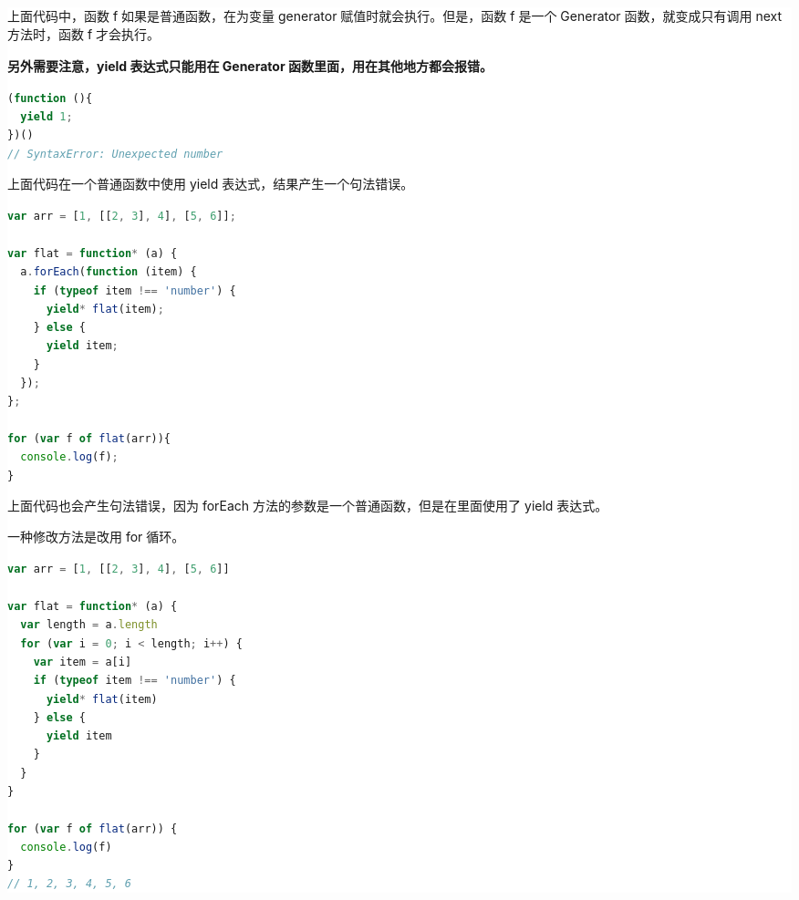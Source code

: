 上面代码中，函数 f 如果是普通函数，在为变量 generator 赋值时就会执行。但是，函数 f 是一个 Generator 函数，就变成只有调用 next 方法时，函数 f 才会执行。

**另外需要注意，yield 表达式只能用在 Generator 函数里面，用在其他地方都会报错。**

```js
(function (){
  yield 1;
})()
// SyntaxError: Unexpected number
```

上面代码在一个普通函数中使用 yield 表达式，结果产生一个句法错误。

```js
var arr = [1, [[2, 3], 4], [5, 6]];

var flat = function* (a) {
  a.forEach(function (item) {
    if (typeof item !== 'number') {
      yield* flat(item);
    } else {
      yield item;
    }
  });
};

for (var f of flat(arr)){
  console.log(f);
}
```

上面代码也会产生句法错误，因为 forEach 方法的参数是一个普通函数，但是在里面使用了 yield 表达式。

一种修改方法是改用 for 循环。

```js
var arr = [1, [[2, 3], 4], [5, 6]]

var flat = function* (a) {
  var length = a.length
  for (var i = 0; i < length; i++) {
    var item = a[i]
    if (typeof item !== 'number') {
      yield* flat(item)
    } else {
      yield item
    }
  }
}

for (var f of flat(arr)) {
  console.log(f)
}
// 1, 2, 3, 4, 5, 6
```
